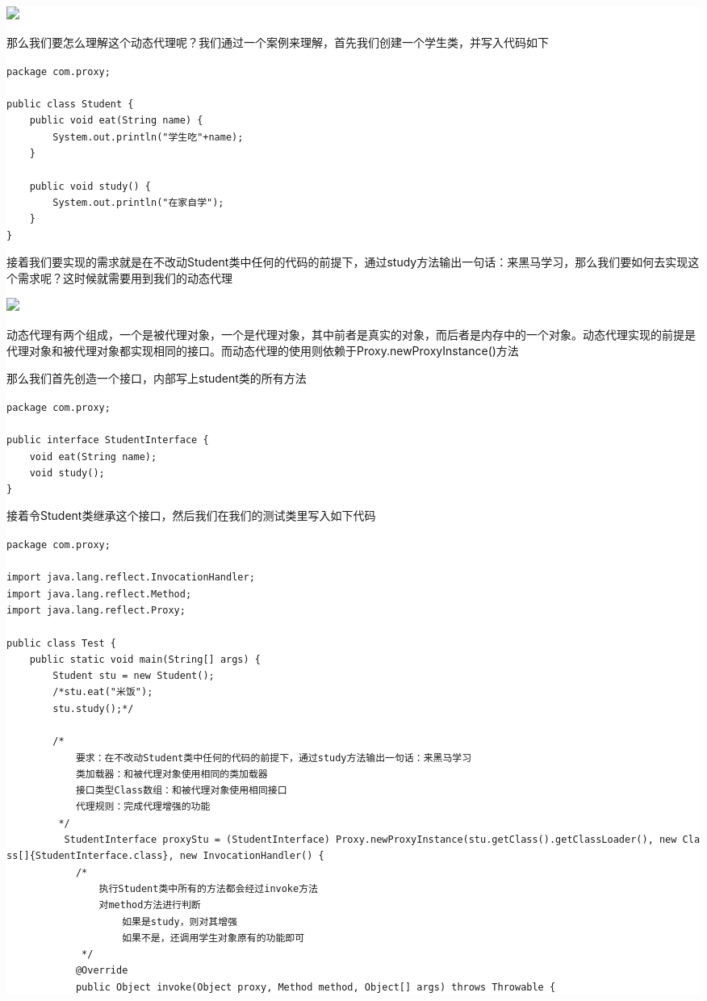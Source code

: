 ![](D:/Rolin的学习笔记/youdaonote-pull/youdaonote/youdaonote-images/WEBRESOURCEc4e83a70c925c48e0b236e592936a3b9.png)

那么我们要怎么理解这个动态代理呢？我们通过一个案例来理解，首先我们创建一个学生类，并写入代码如下

```
package com.proxy;

public class Student {
    public void eat(String name) {
        System.out.println("学生吃"+name);
    }

    public void study() {
        System.out.println("在家自学");
    }
}
```

接着我们要实现的需求就是在不改动Student类中任何的代码的前提下，通过study方法输出一句话：来黑马学习，那么我们要如何去实现这个需求呢？这时候就需要用到我们的动态代理

![](D:/Rolin的学习笔记/youdaonote-pull/youdaonote/youdaonote-images/WEBRESOURCE83afc084d9ed36b7f6baebfa8f181856.png)

动态代理有两个组成，一个是被代理对象，一个是代理对象，其中前者是真实的对象，而后者是内存中的一个对象。动态代理实现的前提是代理对象和被代理对象都实现相同的接口。而动态代理的使用则依赖于Proxy.newProxyInstance()方法

那么我们首先创造一个接口，内部写上student类的所有方法

```
package com.proxy;

public interface StudentInterface {
    void eat(String name);
    void study();
}
```

接着令Student类继承这个接口，然后我们在我们的测试类里写入如下代码

```
package com.proxy;

import java.lang.reflect.InvocationHandler;
import java.lang.reflect.Method;
import java.lang.reflect.Proxy;

public class Test {
    public static void main(String[] args) {
        Student stu = new Student();
        /*stu.eat("米饭");
        stu.study();*/

        /*
            要求：在不改动Student类中任何的代码的前提下，通过study方法输出一句话：来黑马学习
            类加载器：和被代理对象使用相同的类加载器
            接口类型Class数组：和被代理对象使用相同接口
            代理规则：完成代理增强的功能
         */
          StudentInterface proxyStu = (StudentInterface) Proxy.newProxyInstance(stu.getClass().getClassLoader(), new Class[]{StudentInterface.class}, new InvocationHandler() {
            /*
                执行Student类中所有的方法都会经过invoke方法
                对method方法进行判断
                    如果是study，则对其增强
                    如果不是，还调用学生对象原有的功能即可
             */
            @Override
            public Object invoke(Object proxy, Method method, Object[] args) throws Throwable {
```